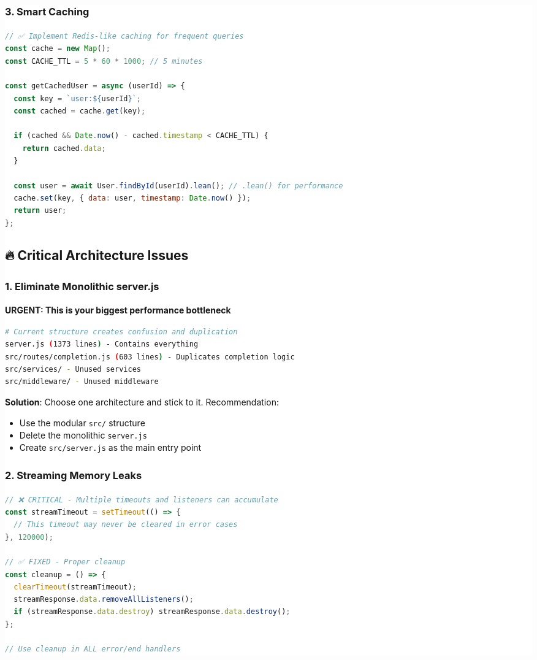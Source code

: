 ### 3. **Smart Caching**
```javascript
// ✅ Implement Redis-like caching for frequent queries
const cache = new Map();
const CACHE_TTL = 5 * 60 * 1000; // 5 minutes

const getCachedUser = async (userId) => {
  const key = `user:${userId}`;
  const cached = cache.get(key);
  
  if (cached && Date.now() - cached.timestamp < CACHE_TTL) {
    return cached.data;
  }
  
  const user = await User.findById(userId).lean(); // .lean() for performance
  cache.set(key, { data: user, timestamp: Date.now() });
  return user;
};
```

## 🔥 Critical Architecture Issues

### 1. **Eliminate Monolithic server.js**
**URGENT: This is your biggest performance bottleneck**

```bash
# Current structure creates confusion and duplication
server.js (1373 lines) - Contains everything
src/routes/completion.js (603 lines) - Duplicates completion logic
src/services/ - Unused services
src/middleware/ - Unused middleware
```

**Solution**: Choose one architecture and stick to it. Recommendation:
- Use the modular `src/` structure
- Delete the monolithic `server.js` 
- Create `src/server.js` as the main entry point

### 2. **Streaming Memory Leaks**
```javascript
// ❌ CRITICAL - Multiple timeouts and listeners can accumulate
const streamTimeout = setTimeout(() => {
  // This timeout may never be cleared in error cases
}, 120000);

// ✅ FIXED - Proper cleanup
const cleanup = () => {
  clearTimeout(streamTimeout);
  streamResponse.data.removeAllListeners();
  if (streamResponse.data.destroy) streamResponse.data.destroy();
};

// Use cleanup in ALL error/end handlers
```
